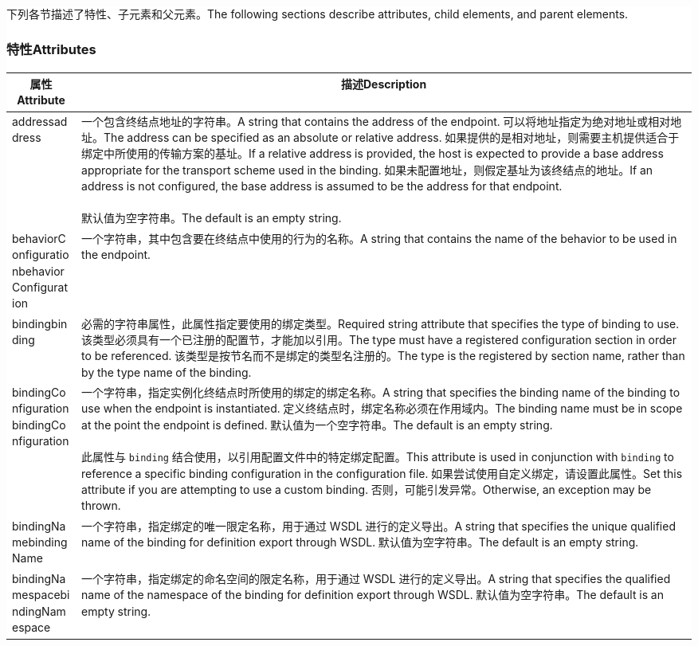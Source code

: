  <span data-ttu-id="cb16b-106">下列各节描述了特性、子元素和父元素。</span><span class="sxs-lookup"><span data-stu-id="cb16b-106">The following sections describe attributes, child elements, and parent elements.</span></span>  
  
### <a name="attributes"></a><span data-ttu-id="cb16b-107">特性</span><span class="sxs-lookup"><span data-stu-id="cb16b-107">Attributes</span></span>  
  
|<span data-ttu-id="cb16b-108">属性</span><span class="sxs-lookup"><span data-stu-id="cb16b-108">Attribute</span></span>|<span data-ttu-id="cb16b-109">描述</span><span class="sxs-lookup"><span data-stu-id="cb16b-109">Description</span></span>|  
|---------------|-----------------|  
|<span data-ttu-id="cb16b-110">address</span><span class="sxs-lookup"><span data-stu-id="cb16b-110">address</span></span>|<span data-ttu-id="cb16b-111">一个包含终结点地址的字符串。</span><span class="sxs-lookup"><span data-stu-id="cb16b-111">A string that contains the address of the endpoint.</span></span> <span data-ttu-id="cb16b-112">可以将地址指定为绝对地址或相对地址。</span><span class="sxs-lookup"><span data-stu-id="cb16b-112">The address can be specified as an absolute or relative address.</span></span> <span data-ttu-id="cb16b-113">如果提供的是相对地址，则需要主机提供适合于绑定中所使用的传输方案的基址。</span><span class="sxs-lookup"><span data-stu-id="cb16b-113">If a relative address is provided, the host is expected to provide a base address appropriate for the transport scheme used in the binding.</span></span> <span data-ttu-id="cb16b-114">如果未配置地址，则假定基址为该终结点的地址。</span><span class="sxs-lookup"><span data-stu-id="cb16b-114">If an address is not configured, the base address is assumed to be the address for that endpoint.</span></span><br /><br /> <span data-ttu-id="cb16b-115">默认值为空字符串。</span><span class="sxs-lookup"><span data-stu-id="cb16b-115">The default is an empty string.</span></span>|  
|<span data-ttu-id="cb16b-116">behaviorConfiguration</span><span class="sxs-lookup"><span data-stu-id="cb16b-116">behaviorConfiguration</span></span>|<span data-ttu-id="cb16b-117">一个字符串，其中包含要在终结点中使用的行为的名称。</span><span class="sxs-lookup"><span data-stu-id="cb16b-117">A string that contains the name of the behavior to be used in the endpoint.</span></span>|  
|<span data-ttu-id="cb16b-118">binding</span><span class="sxs-lookup"><span data-stu-id="cb16b-118">binding</span></span>|<span data-ttu-id="cb16b-119">必需的字符串属性，此属性指定要使用的绑定类型。</span><span class="sxs-lookup"><span data-stu-id="cb16b-119">Required string attribute that specifies the type of binding to use.</span></span> <span data-ttu-id="cb16b-120">该类型必须具有一个已注册的配置节，才能加以引用。</span><span class="sxs-lookup"><span data-stu-id="cb16b-120">The type must have a registered configuration section in order to be referenced.</span></span> <span data-ttu-id="cb16b-121">该类型是按节名而不是绑定的类型名注册的。</span><span class="sxs-lookup"><span data-stu-id="cb16b-121">The type is the registered by section name, rather than by the type name of the binding.</span></span>|  
|<span data-ttu-id="cb16b-122">bindingConfiguration</span><span class="sxs-lookup"><span data-stu-id="cb16b-122">bindingConfiguration</span></span>|<span data-ttu-id="cb16b-123">一个字符串，指定实例化终结点时所使用的绑定的绑定名称。</span><span class="sxs-lookup"><span data-stu-id="cb16b-123">A string that specifies the binding name of the binding to use when the endpoint is instantiated.</span></span> <span data-ttu-id="cb16b-124">定义终结点时，绑定名称必须在作用域内。</span><span class="sxs-lookup"><span data-stu-id="cb16b-124">The binding name must be in scope at the point the endpoint is defined.</span></span> <span data-ttu-id="cb16b-125">默认值为一个空字符串。</span><span class="sxs-lookup"><span data-stu-id="cb16b-125">The default is an empty string.</span></span><br /><br /> <span data-ttu-id="cb16b-126">此属性与 `binding` 结合使用，以引用配置文件中的特定绑定配置。</span><span class="sxs-lookup"><span data-stu-id="cb16b-126">This attribute is used in conjunction with `binding` to reference a specific binding configuration in the configuration file.</span></span> <span data-ttu-id="cb16b-127">如果尝试使用自定义绑定，请设置此属性。</span><span class="sxs-lookup"><span data-stu-id="cb16b-127">Set this attribute if you are attempting to use a custom binding.</span></span> <span data-ttu-id="cb16b-128">否则，可能引发异常。</span><span class="sxs-lookup"><span data-stu-id="cb16b-128">Otherwise, an exception may be thrown.</span></span>|  
|<span data-ttu-id="cb16b-129">bindingName</span><span class="sxs-lookup"><span data-stu-id="cb16b-129">bindingName</span></span>|<span data-ttu-id="cb16b-130">一个字符串，指定绑定的唯一限定名称，用于通过 WSDL 进行的定义导出。</span><span class="sxs-lookup"><span data-stu-id="cb16b-130">A string that specifies the unique qualified name of the binding for definition export through WSDL.</span></span> <span data-ttu-id="cb16b-131">默认值为空字符串。</span><span class="sxs-lookup"><span data-stu-id="cb16b-131">The default is an empty string.</span></span>|  
|<span data-ttu-id="cb16b-132">bindingNamespace</span><span class="sxs-lookup"><span data-stu-id="cb16b-132">bindingNamespace</span></span>|<span data-ttu-id="cb16b-133">一个字符串，指定绑定的命名空间的限定名称，用于通过 WSDL 进行的定义导出。</span><span class="sxs-lookup"><span data-stu-id="cb16b-133">A string that specifies the qualified name of the namespace of the binding for definition export through WSDL.</span></span> <span data-ttu-id="cb16b-134">默认值为空字符串。</span><span class="sxs-lookup"><span data-stu-id="cb16b-134">The default is an empty string.</span></span>|  